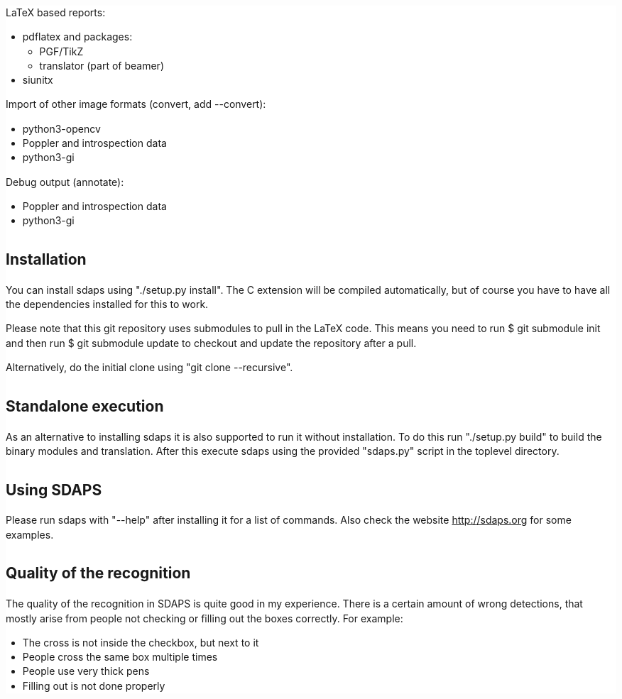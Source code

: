 LaTeX based reports:
 * pdflatex and packages:
   * PGF/TikZ
   * translator (part of beamer)
 * siunitx

Import of other image formats (convert, add --convert):
 * python3-opencv
 * Poppler and introspection data
 * python3-gi

Debug output (annotate):
 * Poppler and introspection data
 * python3-gi

## Installation

You can install sdaps using "./setup.py install". The C extension will
be compiled automatically, but of course you have to have all the
dependencies installed for this to work.

Please note that this git repository uses submodules to pull in the LaTeX
code. This means you need to run
 $ git submodule init
and then run
 $ git submodule update
to checkout and update the repository after a pull.

Alternatively, do the initial clone using "git clone --recursive".

## Standalone execution

As an alternative to installing sdaps it is also supported to run it without
installation. To do this run "./setup.py build" to build the binary modules
and translation. After this execute sdaps using the provided "sdaps.py"
script in the toplevel directory.

## Using SDAPS

Please run sdaps with "--help" after installing it for a list of commands.
Also check the website http://sdaps.org for some examples.

## Quality of the recognition

The quality of the recognition in SDAPS is quite good in my experience.
There is a certain amount of wrong detections, that mostly arise from people
not checking or filling out the boxes correctly. For example:
 * The cross is not inside the checkbox, but next to it
 * People cross the same box multiple times
 * People use very thick pens
 * Filling out is not done properly
